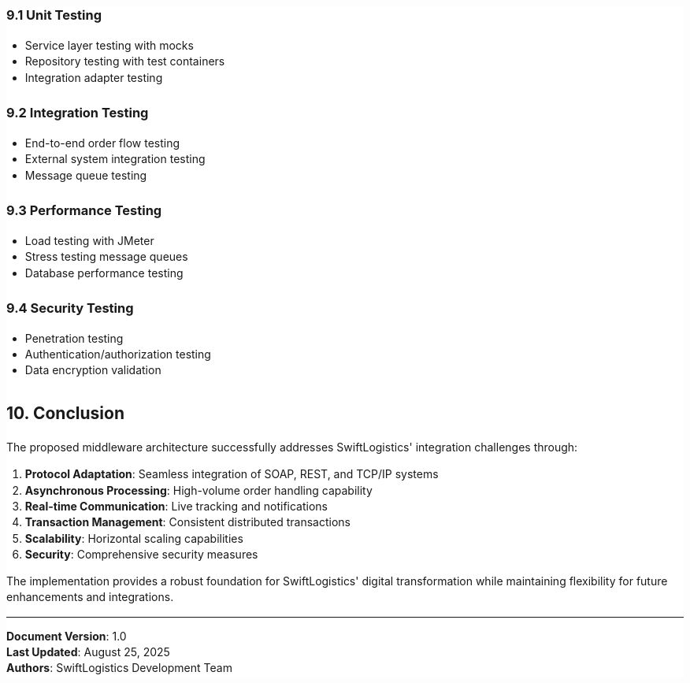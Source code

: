 ### 9.1 Unit Testing
- Service layer testing with mocks
- Repository testing with test containers
- Integration adapter testing

### 9.2 Integration Testing
- End-to-end order flow testing
- External system integration testing
- Message queue testing

### 9.3 Performance Testing
- Load testing with JMeter
- Stress testing message queues
- Database performance testing

### 9.4 Security Testing
- Penetration testing
- Authentication/authorization testing
- Data encryption validation

## 10. Conclusion

The proposed middleware architecture successfully addresses SwiftLogistics' integration challenges through:

1. **Protocol Adaptation**: Seamless integration of SOAP, REST, and TCP/IP systems
2. **Asynchronous Processing**: High-volume order handling capability
3. **Real-time Communication**: Live tracking and notifications
4. **Transaction Management**: Consistent distributed transactions
5. **Scalability**: Horizontal scaling capabilities
6. **Security**: Comprehensive security measures

The implementation provides a robust foundation for SwiftLogistics' digital transformation while maintaining flexibility for future enhancements and integrations.

---

**Document Version**: 1.0  
**Last Updated**: August 25, 2025  
**Authors**: SwiftLogistics Development Team

